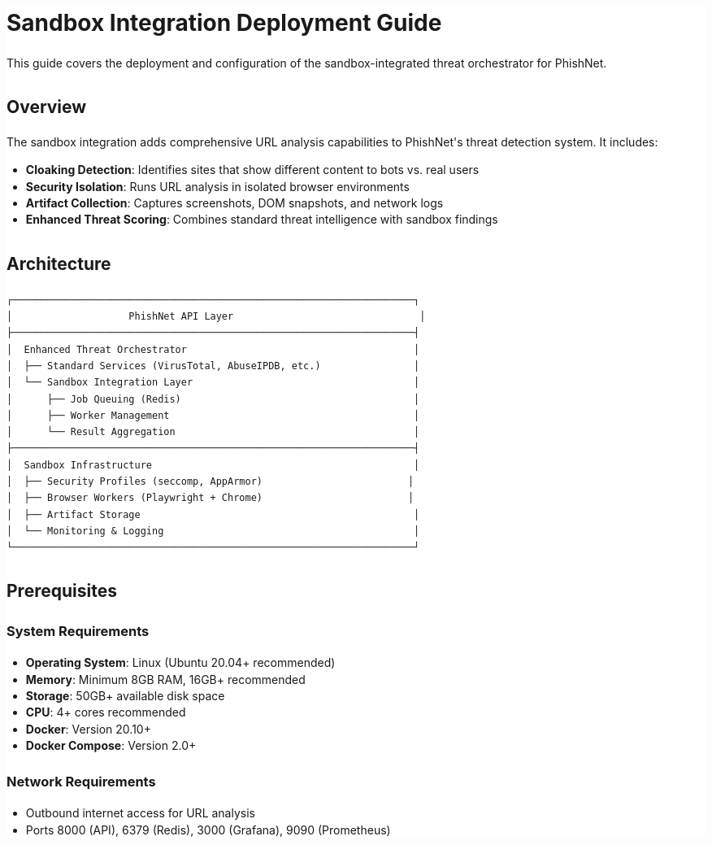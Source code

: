# Sandbox Integration Deployment Guide

This guide covers the deployment and configuration of the sandbox-integrated threat orchestrator for PhishNet.

## Overview

The sandbox integration adds comprehensive URL analysis capabilities to PhishNet's threat detection system. It includes:

- **Cloaking Detection**: Identifies sites that show different content to bots vs. real users
- **Security Isolation**: Runs URL analysis in isolated browser environments
- **Artifact Collection**: Captures screenshots, DOM snapshots, and network logs
- **Enhanced Threat Scoring**: Combines standard threat intelligence with sandbox findings

## Architecture

```
┌─────────────────────────────────────────────────────────────────────┐
│                    PhishNet API Layer                                │
├─────────────────────────────────────────────────────────────────────┤
│  Enhanced Threat Orchestrator                                       │
│  ├── Standard Services (VirusTotal, AbuseIPDB, etc.)                │
│  └── Sandbox Integration Layer                                      │
│      ├── Job Queuing (Redis)                                        │
│      ├── Worker Management                                          │
│      └── Result Aggregation                                         │
├─────────────────────────────────────────────────────────────────────┤
│  Sandbox Infrastructure                                             │
│  ├── Security Profiles (seccomp, AppArmor)                         │
│  ├── Browser Workers (Playwright + Chrome)                         │
│  ├── Artifact Storage                                               │
│  └── Monitoring & Logging                                           │
└─────────────────────────────────────────────────────────────────────┘
```

## Prerequisites

### System Requirements

- **Operating System**: Linux (Ubuntu 20.04+ recommended)
- **Memory**: Minimum 8GB RAM, 16GB+ recommended
- **Storage**: 50GB+ available disk space
- **CPU**: 4+ cores recommended
- **Docker**: Version 20.10+
- **Docker Compose**: Version 2.0+

### Network Requirements

- Outbound internet access for URL analysis
- Ports 8000 (API), 6379 (Redis), 3000 (Grafana), 9090 (Prometheus)
